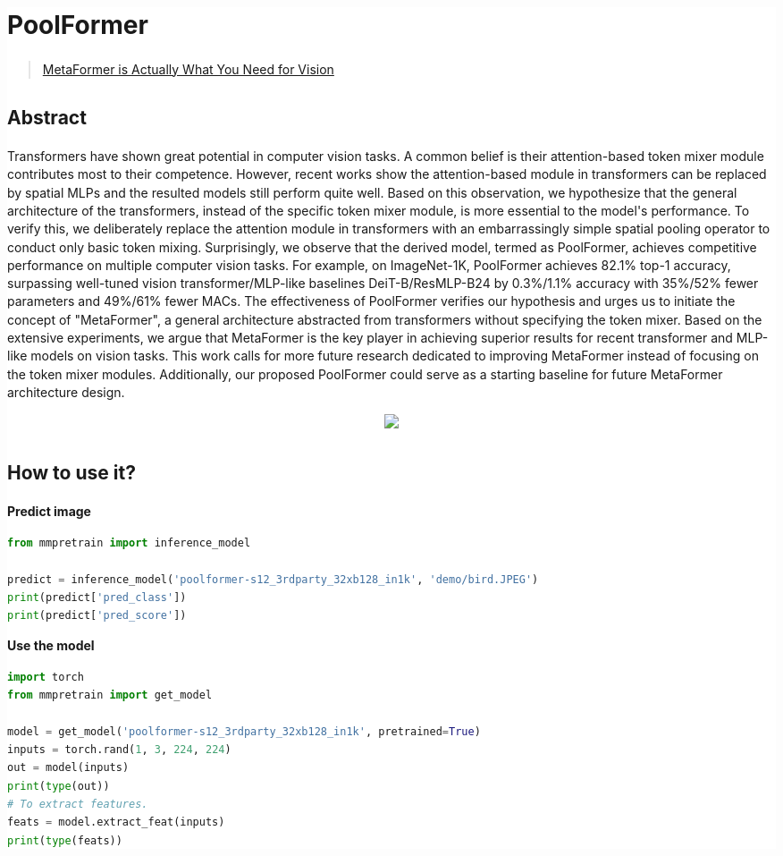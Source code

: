 # PoolFormer

> [MetaFormer is Actually What You Need for Vision](https://arxiv.org/abs/2111.11418)



## Abstract

Transformers have shown great potential in computer vision tasks. A common belief is their attention-based token mixer module contributes most to their competence. However, recent works show the attention-based module in transformers can be replaced by spatial MLPs and the resulted models still perform quite well. Based on this observation, we hypothesize that the general architecture of the transformers, instead of the specific token mixer module, is more essential to the model's performance. To verify this, we deliberately replace the attention module in transformers with an embarrassingly simple spatial pooling operator to conduct only basic token mixing. Surprisingly, we observe that the derived model, termed as PoolFormer, achieves competitive performance on multiple computer vision tasks. For example, on ImageNet-1K, PoolFormer achieves 82.1% top-1 accuracy, surpassing well-tuned vision transformer/MLP-like baselines DeiT-B/ResMLP-B24 by 0.3%/1.1% accuracy with 35%/52% fewer parameters and 49%/61% fewer MACs. The effectiveness of PoolFormer verifies our hypothesis and urges us to initiate the concept of "MetaFormer", a general architecture abstracted from transformers without specifying the token mixer. Based on the extensive experiments, we argue that MetaFormer is the key player in achieving superior results for recent transformer and MLP-like models on vision tasks. This work calls for more future research dedicated to improving MetaFormer instead of focusing on the token mixer modules. Additionally, our proposed PoolFormer could serve as a starting baseline for future MetaFormer architecture design.

<div align=center>
<img src="https://user-images.githubusercontent.com/15921929/144710761-1635f59a-abde-4946-984c-a2c3f22a19d2.png" width="100%"/>
</div>

## How to use it?



**Predict image**

```python
from mmpretrain import inference_model

predict = inference_model('poolformer-s12_3rdparty_32xb128_in1k', 'demo/bird.JPEG')
print(predict['pred_class'])
print(predict['pred_score'])
```

**Use the model**

```python
import torch
from mmpretrain import get_model

model = get_model('poolformer-s12_3rdparty_32xb128_in1k', pretrained=True)
inputs = torch.rand(1, 3, 224, 224)
out = model(inputs)
print(type(out))
# To extract features.
feats = model.extract_feat(inputs)
print(type(feats))
```
